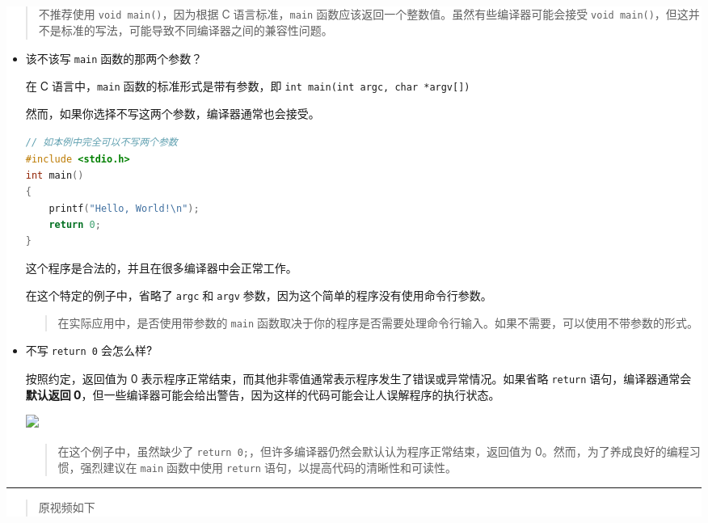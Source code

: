   > 不推荐使用 `void main()`，因为根据 C 语言标准，`main` 函数应该返回一个整数值。虽然有些编译器可能会接受 `void main()`，但这并不是标准的写法，可能导致不同编译器之间的兼容性问题。

- 该不该写 `main` 函数的那两个参数？

  在 C 语言中，`main` 函数的标准形式是带有参数，即 `int main(int argc, char *argv[])`

  然而，如果你选择不写这两个参数，编译器通常也会接受。

  ```c
  // 如本例中完全可以不写两个参数
  #include <stdio.h>
  int main() 
  {
      printf("Hello, World!\n");
      return 0;
  }
  ```

  这个程序是合法的，并且在很多编译器中会正常工作。

  在这个特定的例子中，省略了 `argc` 和 `argv` 参数，因为这个简单的程序没有使用命令行参数。

  > 在实际应用中，是否使用带参数的 `main` 函数取决于你的程序是否需要处理命令行输入。如果不需要，可以使用不带参数的形式。
 
- 不写 `return 0` 会怎么样?

  按照约定，返回值为 0 表示程序正常结束，而其他非零值通常表示程序发生了错误或异常情况。如果省略 `return` 语句，编译器通常会 **默认返回 0**，但一些编译器可能会给出警告，因为这样的代码可能会让人误解程序的执行状态。

  ![](https://s2.loli.net/2023/12/20/xhR7mgo4CIzAJPW.png)

  > 在这个例子中，虽然缺少了 `return 0;`，但许多编译器仍然会默认认为程序正常结束，返回值为 0。然而，为了养成良好的编程习惯，强烈建议在 `main` 函数中使用 `return` 语句，以提高代码的清晰性和可读性。

---

> 原视频如下

<iframe src="//player.bilibili.com/player.html?isOutside=true&aid=434407138&bvid=BV1T3411D773&cid=941679314&p=1" scrolling="no" border="0" frameborder="no" framespacing="0" allowfullscreen="true"></iframe>